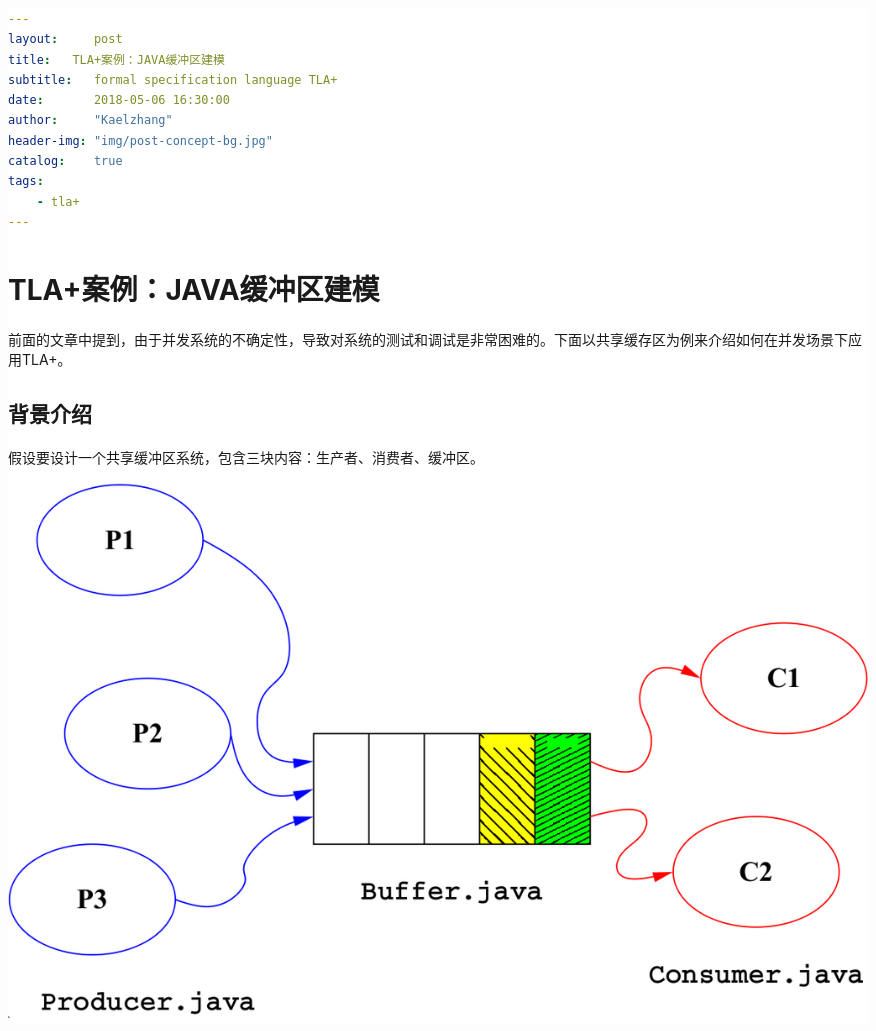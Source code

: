 ```yaml
---
layout:     post
title:   TLA+案例：JAVA缓冲区建模
subtitle:   formal specification language TLA+
date:       2018-05-06 16:30:00
author:     "Kaelzhang"
header-img: "img/post-concept-bg.jpg"
catalog:    true
tags:
    - tla+
---
```


# TLA+案例：JAVA缓冲区建模

前面的文章中提到，由于并发系统的不确定性，导致对系统的测试和调试是非常困难的。下面以共享缓存区为例来介绍如何在并发场景下应用TLA+。

## 背景介绍
假设要设计一个共享缓冲区系统，包含三块内容：生产者、消费者、缓冲区。

![](/img/in-post/TLAPlus/buffer/prodcons.png)
